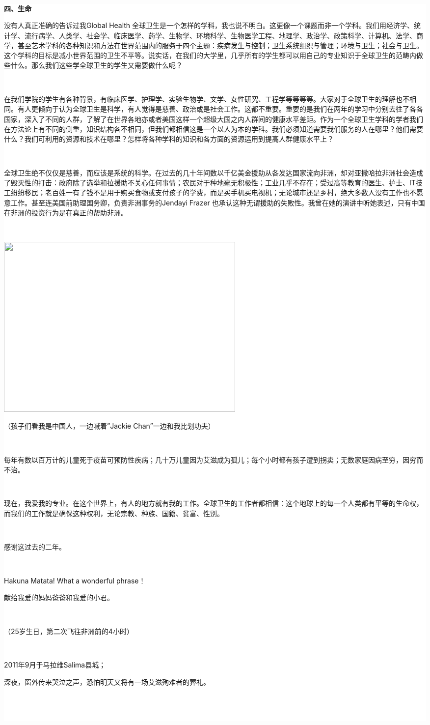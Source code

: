 **四、生命**

没有人真正准确的告诉过我Global Health 全球卫生是一个怎样的学科，我也说不明白。这更像一个课题而非一个学科。我们用经济学、统计学、流行病学、人类学、社会学、临床医学、药学、生物学、环境科学、生物医学工程、地理学、政治学、政策科学、计算机、法学、商学，甚至艺术学科的各种知识和方法在世界范围内的服务于四个主题：疾病发生与控制；卫生系统组织与管理；环境与卫生；社会与卫生。这个学科的目标是减小世界范围的卫生不平等。说实话，在我们的大学里，几乎所有的学生都可以用自己的专业知识于全球卫生的范畴内做些什么。那么我们这些学全球卫生的学生又需要做什么呢？

&nbsp;

在我们学院的学生有各种背景，有临床医学、护理学、实验生物学、文学、女性研究、工程学等等等等。大家对于全球卫生的理解也不相同。有人更倾向于认为全球卫生是科学，有人觉得是慈善、政治或是社会工作。这都不重要。重要的是我们在两年的学习中分别去往了各各国家，深入了不同的人群，了解了在世界各地亦或者美国这样一个超级大国之内人群间的健康水平差距。作为一个全球卫生学科的学者我们在方法论上有不同的侧重，知识结构各不相同，但我们都相信这是一个以人为本的学科。我们必须知道需要我们服务的人在哪里？他们需要什么？我们可利用的资源和技术在哪里？怎样将各种学科的知识和各方面的资源运用到提高人群健康水平上？

&nbsp;

全球卫生绝不仅仅是慈善，而应该是系统的科学。在过去的几十年间数以千亿美金援助从各发达国家流向非洲，却对亚撒哈拉非洲社会造成了毁灭性的打击：政府除了选举和拉援助不关心任何事情；农民对于种地毫无积极性；工业几乎不存在；受过高等教育的医生、护士、IT技工纷纷移民；老百姓一有了钱不是用于购买食物或支付孩子的学费，而是买手机买电视机；无论城市还是乡村，绝大多数人没有工作也不愿意工作。甚至连美国前助理国务卿，负责非洲事务的Jendayi Frazer 也承认这种无谓援助的失败性。我曾在她的演讲中听她表述，只有中国在非洲的投资行为是在真正的帮助非洲。

&nbsp;

<img src="http://fmn.rrimg.com/fmn061/20110916/0315/b_large_Oekq_36580000985e1262.jpg" alt="" width="471" height="346" border="0" /> 

（孩子们看我是中国人，一边喊着”Jackie Chan”一边和我比划功夫）

&nbsp;

每年有数以百万计的儿童死于疫苗可预防性疾病；几十万儿童因为艾滋成为孤儿；每个小时都有孩子遭到拐卖；无数家庭因病至穷，因穷而不治。

&nbsp;

现在，我爱我的专业。在这个世界上，有人的地方就有我的工作。全球卫生的工作者都相信：这个地球上的每一个人类都有平等的生命权，而我们的工作就是确保这种权利，无论宗教、种族、国籍、贫富、性别。

&nbsp;

感谢这过去的二年。

&nbsp;

Hakuna Matata! What a wonderful phrase！

献给我爱的妈妈爸爸和我爱的小君。

<img src="http://fmn.rrimg.com/fmn058/20110916/0405/b_large_Sw64_3604000098381269.jpg" alt="" border="0" /> 

（25岁生日，第二次飞往非洲前的4小时）

&nbsp;

2011年9月于马拉维Salima县城；

深夜，窗外传来哭泣之声，恐怕明天又将有一场艾滋殉难者的葬礼。

&nbsp;

&nbsp;